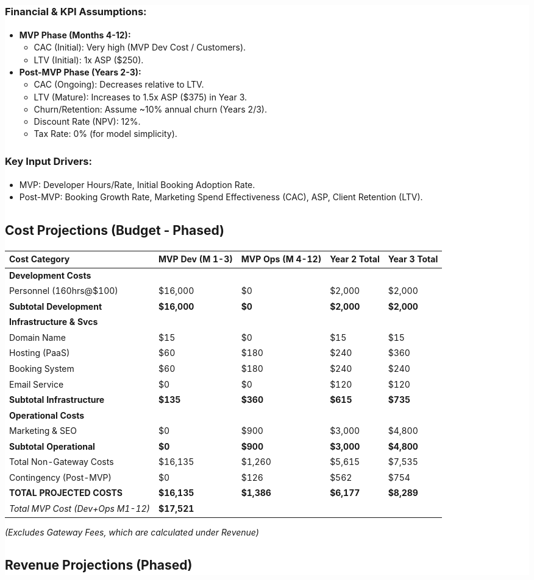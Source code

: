 ### Financial & KPI Assumptions:

- **MVP Phase (Months 4-12):**
  - CAC (Initial): Very high (MVP Dev Cost / Customers).
  - LTV (Initial): 1x ASP ($250).
- **Post-MVP Phase (Years 2-3):**
  - CAC (Ongoing): Decreases relative to LTV.
  - LTV (Mature): Increases to 1.5x ASP ($375) in Year 3.
  - Churn/Retention: Assume ~10% annual churn (Years 2/3).
  - Discount Rate (NPV): 12%.
  - Tax Rate: 0% (for model simplicity).

### Key Input Drivers:

- MVP: Developer Hours/Rate, Initial Booking Adoption Rate.
- Post-MVP: Booking Growth Rate, Marketing Spend Effectiveness (CAC), ASP, Client Retention (LTV).

## Cost Projections (Budget - Phased)

| Cost Category                    | MVP Dev (M 1-3) | MVP Ops (M 4-12) | Year 2 Total | Year 3 Total |
| :------------------------------- | :-------------- | :--------------- | :----------- | :----------- |
| **Development Costs**            |                 |                  |              |              |
| Personnel (160hrs@$100)          | $16,000         | $0               | $2,000       | $2,000       |
| **Subtotal Development**         | **$16,000**     | **$0**           | **$2,000**   | **$2,000**   |
| **Infrastructure & Svcs**        |                 |                  |              |              |
| Domain Name                      | $15             | $0               | $15          | $15          |
| Hosting (PaaS)                   | $60             | $180             | $240         | $360         |
| Booking System                   | $60             | $180             | $240         | $240         |
| Email Service                    | $0              | $0               | $120         | $120         |
| **Subtotal Infrastructure**      | **$135**        | **$360**         | **$615**     | **$735**     |
| **Operational Costs**            |                 |                  |              |              |
| Marketing & SEO                  | $0              | $900             | $3,000       | $4,800       |
| **Subtotal Operational**         | **$0**          | **$900**         | **$3,000**   | **$4,800**   |
| Total Non-Gateway Costs          | $16,135         | $1,260           | $5,615       | $7,535       |
| Contingency (Post-MVP)           | $0              | $126             | $562         | $754         |
| **TOTAL PROJECTED COSTS**        | **$16,135**     | **$1,386**       | **$6,177**   | **$8,289**   |
| _Total MVP Cost (Dev+Ops M1-12)_ | **$17,521**     |                  |              |              |

_(Excludes Gateway Fees, which are calculated under Revenue)_

## Revenue Projections (Phased)
